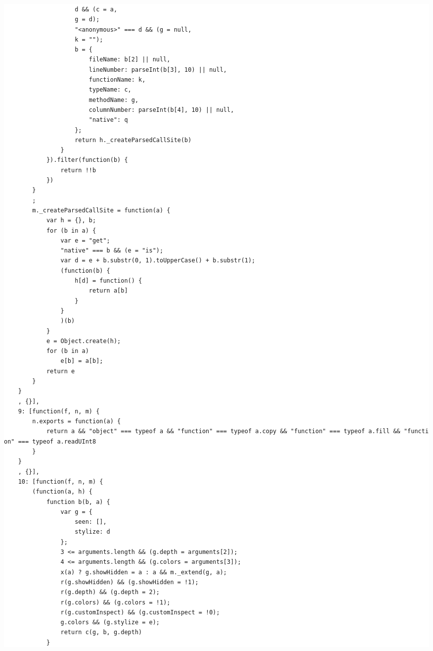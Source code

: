                         d && (c = a,
                        g = d);
                        "<anonymous>" === d && (g = null,
                        k = "");
                        b = {
                            fileName: b[2] || null,
                            lineNumber: parseInt(b[3], 10) || null,
                            functionName: k,
                            typeName: c,
                            methodName: g,
                            columnNumber: parseInt(b[4], 10) || null,
                            "native": q
                        };
                        return h._createParsedCallSite(b)
                    }
                }).filter(function(b) {
                    return !!b
                })
            }
            ;
            m._createParsedCallSite = function(a) {
                var h = {}, b;
                for (b in a) {
                    var e = "get";
                    "native" === b && (e = "is");
                    var d = e + b.substr(0, 1).toUpperCase() + b.substr(1);
                    (function(b) {
                        h[d] = function() {
                            return a[b]
                        }
                    }
                    )(b)
                }
                e = Object.create(h);
                for (b in a)
                    e[b] = a[b];
                return e
            }
        }
        , {}],
        9: [function(f, n, m) {
            n.exports = function(a) {
                return a && "object" === typeof a && "function" === typeof a.copy && "function" === typeof a.fill && "function" === typeof a.readUInt8
            }
        }
        , {}],
        10: [function(f, n, m) {
            (function(a, h) {
                function b(b, a) {
                    var g = {
                        seen: [],
                        stylize: d
                    };
                    3 <= arguments.length && (g.depth = arguments[2]);
                    4 <= arguments.length && (g.colors = arguments[3]);
                    x(a) ? g.showHidden = a : a && m._extend(g, a);
                    r(g.showHidden) && (g.showHidden = !1);
                    r(g.depth) && (g.depth = 2);
                    r(g.colors) && (g.colors = !1);
                    r(g.customInspect) && (g.customInspect = !0);
                    g.colors && (g.stylize = e);
                    return c(g, b, g.depth)
                }